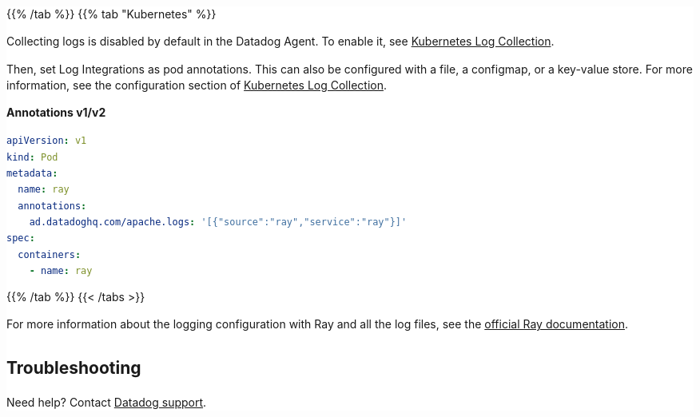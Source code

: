 {{% /tab %}}
{{% tab "Kubernetes" %}}

Collecting logs is disabled by default in the Datadog Agent. To enable it, see [Kubernetes Log Collection][1].

Then, set Log Integrations as pod annotations. This can also be configured with a file, a configmap, or a key-value store. For more information, see the configuration section of [Kubernetes Log Collection][2].


**Annotations v1/v2**

```yaml
apiVersion: v1
kind: Pod
metadata:
  name: ray
  annotations:
    ad.datadoghq.com/apache.logs: '[{"source":"ray","service":"ray"}]'
spec:
  containers:
    - name: ray
```

[1]: https://docs.datadoghq.com/ja/agent/kubernetes/log/#setup
[2]: https://docs.datadoghq.com/ja/agent/kubernetes/log/#configuration
{{% /tab %}}
{{< /tabs >}}

For more information about the logging configuration with Ray and all the log files, see the [official Ray documentation][8].

## Troubleshooting

Need help? Contact [Datadog support][9].


[1]: https://www.ray.io/
[2]: https://docs.datadoghq.com/ja/agent/kubernetes/integrations/
[3]: https://app.datadoghq.com/account/settings/agent/latest
[4]: https://docs.datadoghq.com/ja/integrations/openmetrics/
[5]: https://docs.ray.io/en/latest/ray-observability/user-guides/add-app-metrics.html
[6]: https://github.com/DataDog/integrations-core/blob/master/ray/datadog_checks/ray/data/conf.yaml.example#L59-L105
[7]: https://docs.datadoghq.com/ja/agent/guide/agent-commands/#agent-status-and-information
[8]: https://docs.ray.io/en/latest/ray-observability/user-guides/configure-logging.html
[9]: https://docs.datadoghq.com/ja/help/

[1]: https://github.com/DataDog/integrations-core/blob/master/ray/datadog_checks/ray/data/conf.yaml.example
[2]: https://docs.datadoghq.com/ja/agent/guide/agent-commands/#start-stop-and-restart-the-agent
[1]: https://github.com/DataDog/integrations-core/blob/master/ray/datadog_checks/ray/data/conf.yaml.example
[1]: https://github.com/DataDog/integrations-core/blob/master/ray/datadog_checks/ray/data/conf.yaml.example